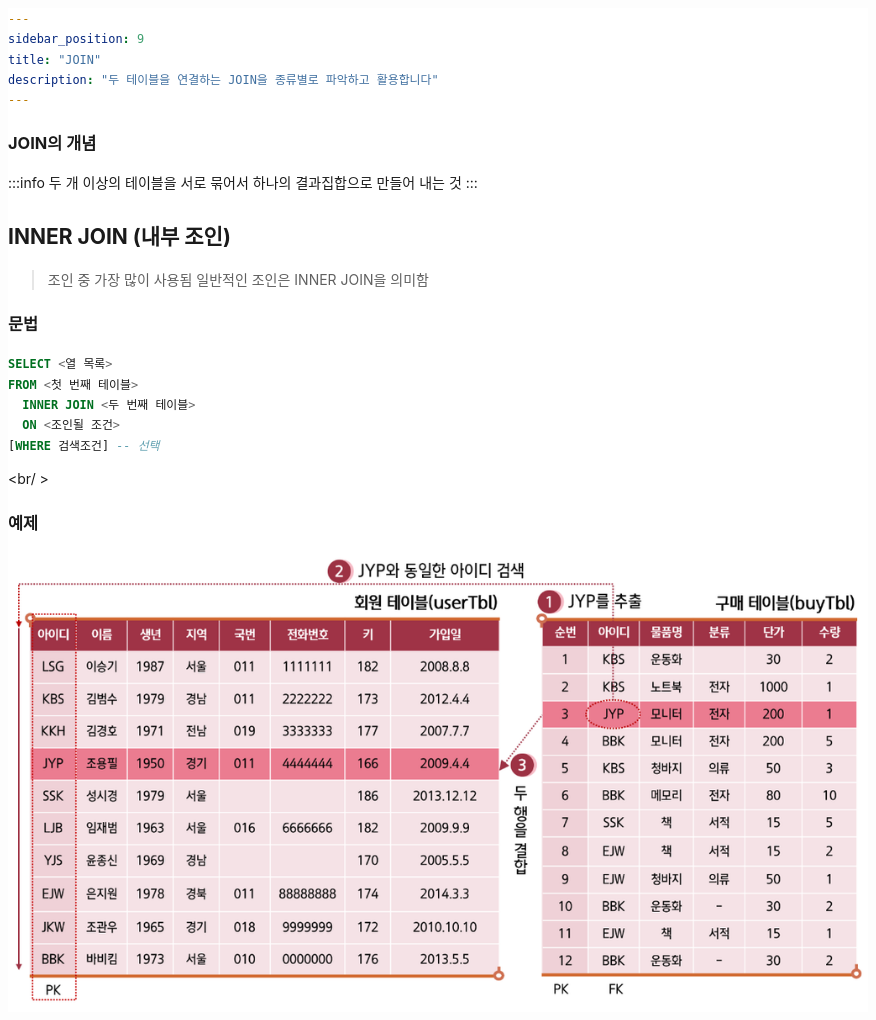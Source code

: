 ```yaml
---
sidebar_position: 9
title: "JOIN"
description: "두 테이블을 연결하는 JOIN을 종류별로 파악하고 활용합니다"
---
```


### JOIN의 개념

:::info 두 개 이상의 테이블을 서로 묶어서 하나의 결과집합으로 만들어 내는 것
:::

## INNER JOIN (내부 조인)

> 조인 중 가장 많이 사용됨
> 일반적인 조인은 INNER JOIN을 의미함

### 문법

```sql
SELECT <열 목록>
FROM <첫 번째 테이블>
  INNER JOIN <두 번째 테이블>
  ON <조인될 조건>
[WHERE 검색조건] -- 선택
```

<br/ >

### 예제

![INNER_JOIN](img/INNER_JOIN.png)
